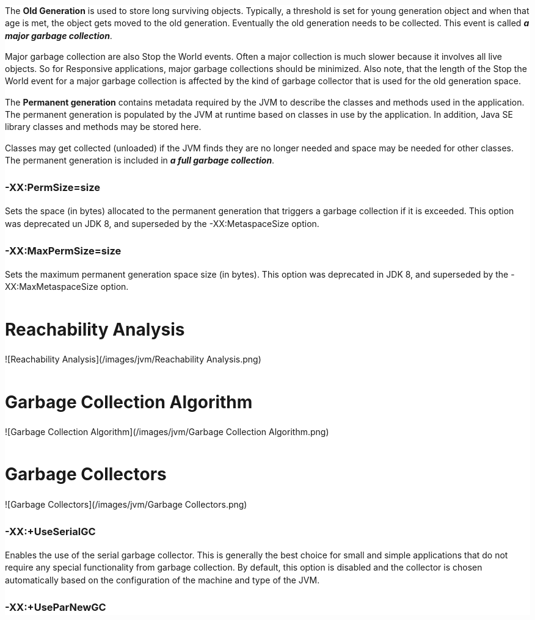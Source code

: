 The **Old Generation** is used to store long surviving objects. Typically, a threshold is set for young generation object and when that age is met, the object gets moved to the old generation. Eventually the old generation needs to be collected. This event is called ***a major garbage collection***.

Major garbage collection are also Stop the World events. Often a major collection is much slower because it involves all live objects. So for Responsive applications, major garbage collections should be minimized. Also note, that the length of the Stop the World event for a major garbage collection is affected by the kind of garbage collector that is used for the old generation space.

The **Permanent generation** contains metadata required by the JVM to describe the classes and methods used in the application. The permanent generation is populated by the JVM at runtime based on classes in use by the application. In addition, Java SE library classes and methods may be stored here.

Classes may get collected (unloaded) if the JVM finds they are no longer needed and space may be needed for other classes. The permanent generation is included in ***a full garbage collection***.

### -XX:PermSize=size

Sets the space (in bytes) allocated to the permanent generation that triggers a garbage collection if it is exceeded. This option was deprecated un JDK 8, and superseded by the -XX:MetaspaceSize option.

### -XX:MaxPermSize=size

Sets the maximum permanent generation space size (in bytes). This option was deprecated in JDK 8, and superseded by the -XX:MaxMetaspaceSize option.

# Reachability Analysis

![Reachability Analysis](/images/jvm/Reachability Analysis.png)

# Garbage Collection Algorithm

![Garbage Collection Algorithm](/images/jvm/Garbage Collection Algorithm.png)

# Garbage Collectors

![Garbage Collectors](/images/jvm/Garbage Collectors.png)

### -XX:+UseSerialGC

Enables the use of the serial garbage collector. This is generally the best choice for small and simple applications that do not require any special functionality from garbage collection. By default, this option is disabled and the collector is chosen automatically based on the configuration of the machine and type of the JVM.

### -XX:+UseParNewGC
